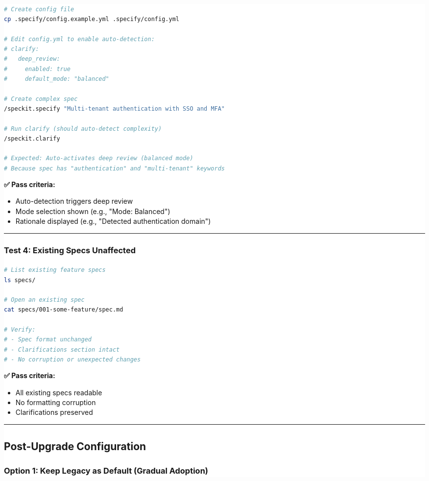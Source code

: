 ```bash
# Create config file
cp .specify/config.example.yml .specify/config.yml

# Edit config.yml to enable auto-detection:
# clarify:
#   deep_review:
#     enabled: true
#     default_mode: "balanced"

# Create complex spec
/speckit.specify "Multi-tenant authentication with SSO and MFA"

# Run clarify (should auto-detect complexity)
/speckit.clarify

# Expected: Auto-activates deep review (balanced mode)
# Because spec has "authentication" and "multi-tenant" keywords
```

**✅ Pass criteria:**
- Auto-detection triggers deep review
- Mode selection shown (e.g., "Mode: Balanced")
- Rationale displayed (e.g., "Detected authentication domain")

---

### Test 4: Existing Specs Unaffected

```bash
# List existing feature specs
ls specs/

# Open an existing spec
cat specs/001-some-feature/spec.md

# Verify:
# - Spec format unchanged
# - Clarifications section intact
# - No corruption or unexpected changes
```

**✅ Pass criteria:**
- All existing specs readable
- No formatting corruption
- Clarifications preserved

---

## Post-Upgrade Configuration

### Option 1: Keep Legacy as Default (Gradual Adoption)
